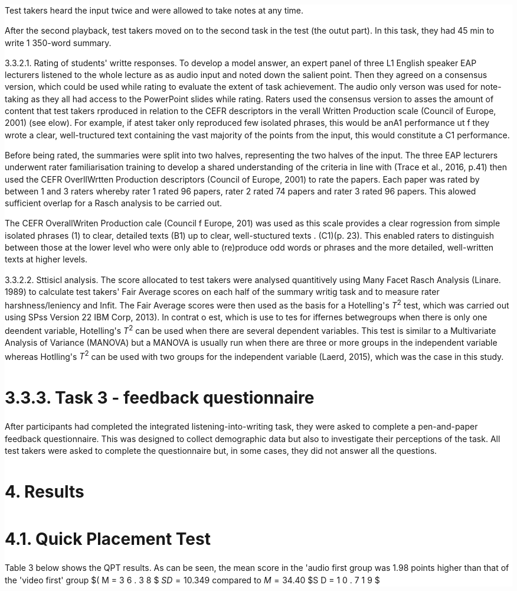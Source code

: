 Test takers heard the input twice and were allowed to take notes at any time.

After the second playback, test takers moved on to the second task in the test (the outut part). In this task, they had 45 min to write 1 350-word summary.

3.3.2.1. Rating of students' writte responses. To develop a model answer, an expert panel of three L1 English speaker EAP lecturers listened to the whole lecture as as audio input and noted down the salient point. Then they agreed on a consensus version, which could be used while rating to evaluate the extent of task achievement. The audio only verson was used for note-taking as they all had access to the PowerPoint slides while rating. Raters used the consensus version to asses the amount of content that test takers rproduced in relation to the CEFR descriptors in the verall Written Production scale (Council of Europe, 2001) (see elow). For example, if atest taker only reproduced  few isolated phrases, this would be anA1 performance ut f they wrote a clear, well-tructured text containing the vast majority of the points from the input, this would constitute a C1 performance.

Before being rated, the summaries were split into two halves, representing the two halves of the input. The three EAP lecturers underwent rater familiarisation training to develop a shared understanding of the criteria in line with (Trace et al., 2016, p.41) then used the CEFR OverllWrtten Production descriptors (Council of Europe, 2001) to rate the papers. Each paper was rated by between 1 and 3 raters whereby rater 1 rated 96 papers, rater 2 rated 74 papers and rater 3 rated 96 papers. This alowed sufficient overlap for a Rasch analysis to be carried out.

The CEFR OverallWriten Production cale (Council f Europe, 201) was used as this scale provides a clear rogression from simple isolated phrases (1) to clear, detailed texts (B1) up to clear, well-stuctured texts . (C1)(p. 23). This enabled raters to distinguish between those at the lower level who were only able to (re)produce odd words or phrases and the more detailed, well-written texts at higher levels.

3.3.2.2. Sttisicl analysis. The score allocated to test takers were analysed quantitively using Many Facet Rasch Analysis (Linare. 1989) to calculate test takers' Fair Average scores on each half of the summary writig task and to measure rater harshness/leniency and Infit. The Fair Average scores were then used as the basis for a Hotelling's $T ^ { 2 }$ test, which was carried out using SPss Version 22 IBM Corp, 2013). In contrat o est, which is use to tes for iffernes betwegroups when there is only one deendent variable, Hotelling's $T ^ { 2 }$ can be used when there are several dependent variables. This test is similar to a Multivariate Analysis of Variance (MANOVA) but a MANOVA is usually run when there are three or more groups in the independent variable whereas Hotlling's $T ^ { 2 }$ can be used with two groups for the independent variable (Laerd, 2015), which was the case in this study.

# 3.3.3. Task 3 - feedback questionnaire

After participants had completed the integrated listening-into-writing task, they were asked to complete a pen-and-paper feedback questionnaire. This was designed to collect demographic data but also to investigate their perceptions of the task. All test takers were asked to complete the questionnaire but, in some cases, they did not answer all the questions.

# 4. Results

# 4.1. Quick Placement Test

Table 3 below shows the QPT results. As can be seen, the mean score in the 'audio first group was 1.98 points higher than that of the 'video first' group $( M = 3 6 . 3 8 $ $S D = 1 0 . 3 4 9$ compared to $M = 3 4 . 4 0$ $S D = 1 0 . 7 1 9 $
